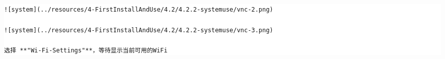     ![system](../resources/4-FirstInstallAndUse/4.2/4.2.2-systemuse/vnc-2.png)

    ![system](../resources/4-FirstInstallAndUse/4.2/4.2.2-systemuse/vnc-3.png)

    选择 **"Wi-Fi-Settings"**，等待显示当前可用的WiFi
